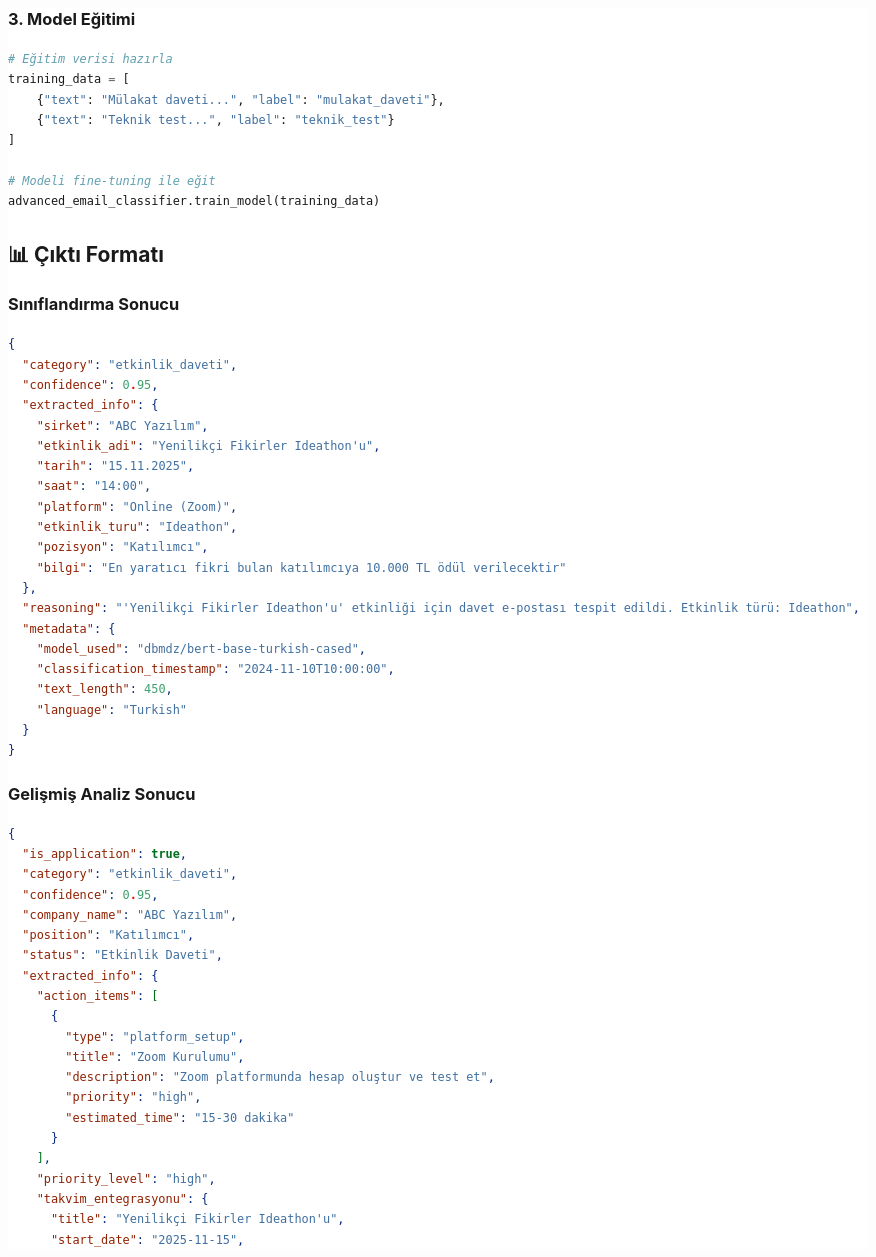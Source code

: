 ### **3. Model Eğitimi**
```python
# Eğitim verisi hazırla
training_data = [
    {"text": "Mülakat daveti...", "label": "mulakat_daveti"},
    {"text": "Teknik test...", "label": "teknik_test"}
]

# Modeli fine-tuning ile eğit
advanced_email_classifier.train_model(training_data)
```

## 📊 Çıktı Formatı

### **Sınıflandırma Sonucu**
```json
{
  "category": "etkinlik_daveti",
  "confidence": 0.95,
  "extracted_info": {
    "sirket": "ABC Yazılım",
    "etkinlik_adi": "Yenilikçi Fikirler Ideathon'u",
    "tarih": "15.11.2025",
    "saat": "14:00",
    "platform": "Online (Zoom)",
    "etkinlik_turu": "Ideathon",
    "pozisyon": "Katılımcı",
    "bilgi": "En yaratıcı fikri bulan katılımcıya 10.000 TL ödül verilecektir"
  },
  "reasoning": "'Yenilikçi Fikirler Ideathon'u' etkinliği için davet e-postası tespit edildi. Etkinlik türü: Ideathon",
  "metadata": {
    "model_used": "dbmdz/bert-base-turkish-cased",
    "classification_timestamp": "2024-11-10T10:00:00",
    "text_length": 450,
    "language": "Turkish"
  }
}
```

### **Gelişmiş Analiz Sonucu**
```json
{
  "is_application": true,
  "category": "etkinlik_daveti",
  "confidence": 0.95,
  "company_name": "ABC Yazılım",
  "position": "Katılımcı",
  "status": "Etkinlik Daveti",
  "extracted_info": {
    "action_items": [
      {
        "type": "platform_setup",
        "title": "Zoom Kurulumu",
        "description": "Zoom platformunda hesap oluştur ve test et",
        "priority": "high",
        "estimated_time": "15-30 dakika"
      }
    ],
    "priority_level": "high",
    "takvim_entegrasyonu": {
      "title": "Yenilikçi Fikirler Ideathon'u",
      "start_date": "2025-11-15",
```
